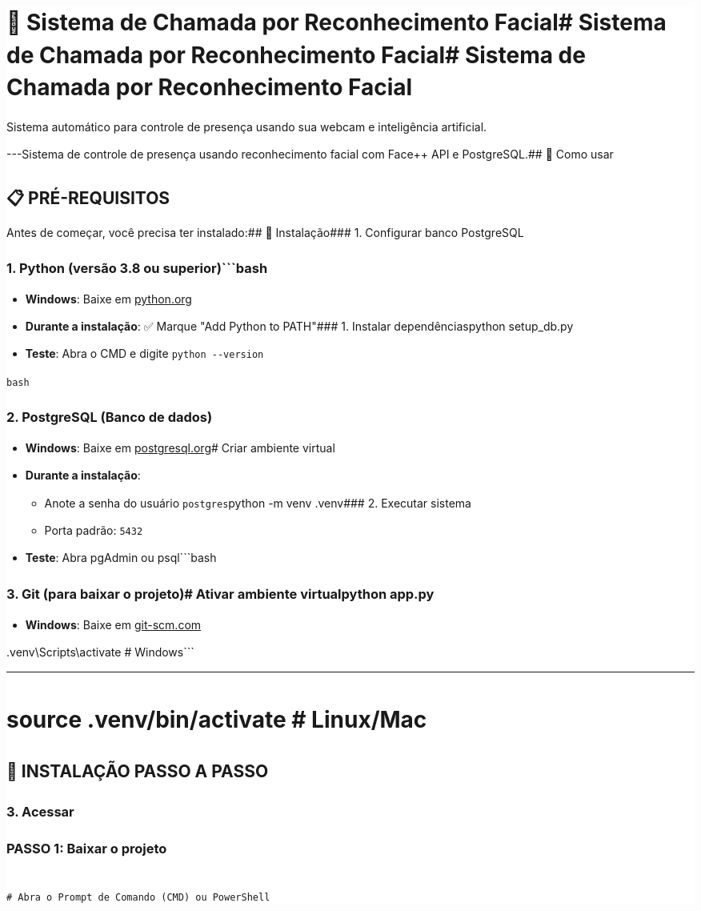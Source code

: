 # 📸 Sistema de Chamada por Reconhecimento Facial# Sistema de Chamada por Reconhecimento Facial# Sistema de Chamada por Reconhecimento Facial



Sistema automático para controle de presença usando sua webcam e inteligência artificial.



---Sistema de controle de presença usando reconhecimento facial com Face++ API e PostgreSQL.## 🚀 Como usar



## 📋 **PRÉ-REQUISITOS**



Antes de começar, você precisa ter instalado:## 🚀 Instalação### 1. Configurar banco PostgreSQL



### 1. **Python** (versão 3.8 ou superior)```bash

- **Windows**: Baixe em [python.org](https://python.org/downloads)

- **Durante a instalação**: ✅ Marque "Add Python to PATH"### 1. Instalar dependênciaspython setup_db.py

- **Teste**: Abra o CMD e digite `python --version`

```bash```

### 2. **PostgreSQL** (Banco de dados)

- **Windows**: Baixe em [postgresql.org](https://www.postgresql.org/downloads)# Criar ambiente virtual

- **Durante a instalação**: 

  - Anote a senha do usuário `postgres`python -m venv .venv### 2. Executar sistema

  - Porta padrão: `5432`

- **Teste**: Abra pgAdmin ou psql```bash



### 3. **Git** (para baixar o projeto)# Ativar ambiente virtualpython app.py

- **Windows**: Baixe em [git-scm.com](https://git-scm.com)

.venv\Scripts\activate  # Windows```

---

# source .venv/bin/activate  # Linux/Mac

## 🚀 **INSTALAÇÃO PASSO A PASSO**

### 3. Acessar

### **PASSO 1: Baixar o projeto**

```bash# Instalar dependências- **Sistema principal**: http://localhost:5000

# Abra o Prompt de Comando (CMD) ou PowerShell

```